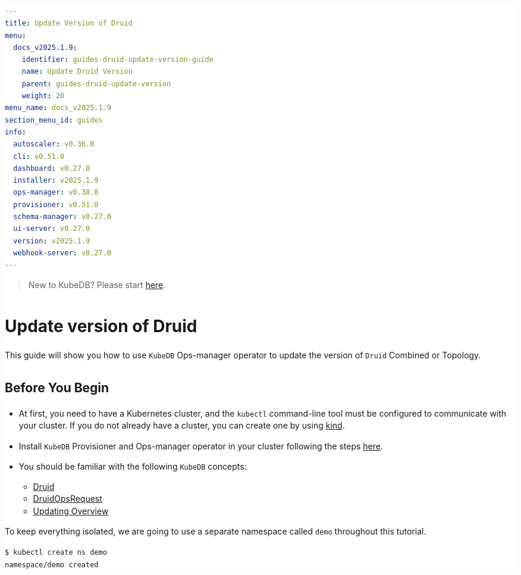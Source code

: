 ```yaml
---
title: Update Version of Druid
menu:
  docs_v2025.1.9:
    identifier: guides-druid-update-version-guide
    name: Update Druid Version
    parent: guides-druid-update-version
    weight: 20
menu_name: docs_v2025.1.9
section_menu_id: guides
info:
  autoscaler: v0.36.0
  cli: v0.51.0
  dashboard: v0.27.0
  installer: v2025.1.9
  ops-manager: v0.38.0
  provisioner: v0.51.0
  schema-manager: v0.27.0
  ui-server: v0.27.0
  version: v2025.1.9
  webhook-server: v0.27.0
---
```


> New to KubeDB? Please start [here](/docs/v2025.1.9/README).

# Update version of Druid

This guide will show you how to use `KubeDB` Ops-manager operator to update the version of `Druid` Combined or Topology.

## Before You Begin

- At first, you need to have a Kubernetes cluster, and the `kubectl` command-line tool must be configured to communicate with your cluster. If you do not already have a cluster, you can create one by using [kind](https://kind.sigs.k8s.io/docs/user/quick-start/).

- Install `KubeDB` Provisioner and Ops-manager operator in your cluster following the steps [here](/docs/v2025.1.9/setup/README).

- You should be familiar with the following `KubeDB` concepts:
    - [Druid](/docs/v2025.1.9/guides/druid/concepts/druid)
    - [DruidOpsRequest](/docs/v2025.1.9/guides/druid/concepts/druidopsrequest)
    - [Updating Overview](/docs/v2025.1.9/guides/druid/update-version/overview)

To keep everything isolated, we are going to use a separate namespace called `demo` throughout this tutorial.

```bash
$ kubectl create ns demo
namespace/demo created
```
